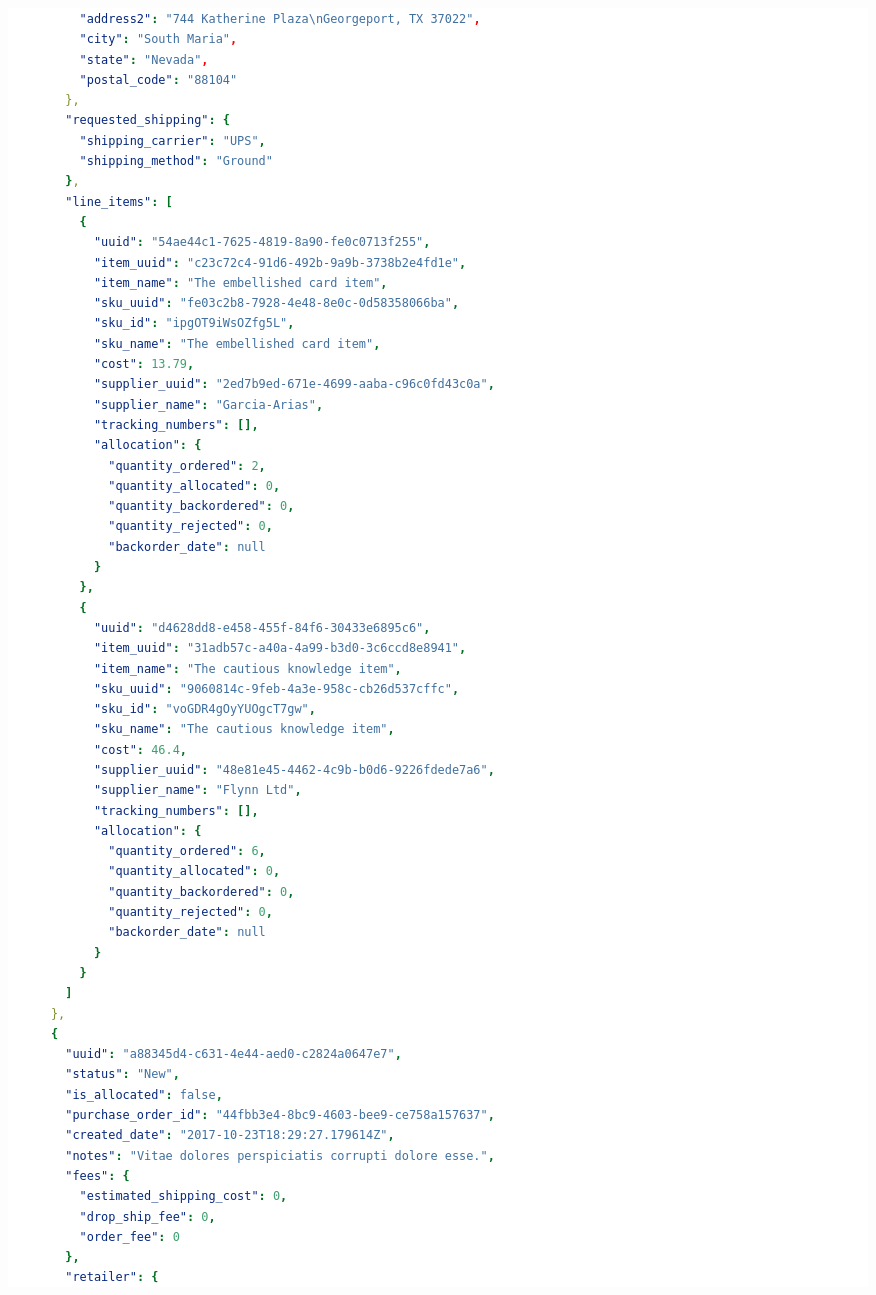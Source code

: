 ```yaml
          "address2": "744 Katherine Plaza\nGeorgeport, TX 37022",
          "city": "South Maria",
          "state": "Nevada",
          "postal_code": "88104"
        },
        "requested_shipping": {
          "shipping_carrier": "UPS",
          "shipping_method": "Ground"
        },
        "line_items": [
          {
            "uuid": "54ae44c1-7625-4819-8a90-fe0c0713f255",
            "item_uuid": "c23c72c4-91d6-492b-9a9b-3738b2e4fd1e",
            "item_name": "The embellished card item",
            "sku_uuid": "fe03c2b8-7928-4e48-8e0c-0d58358066ba",
            "sku_id": "ipgOT9iWsOZfg5L",
            "sku_name": "The embellished card item",
            "cost": 13.79,
            "supplier_uuid": "2ed7b9ed-671e-4699-aaba-c96c0fd43c0a",
            "supplier_name": "Garcia-Arias",
            "tracking_numbers": [],
            "allocation": {
              "quantity_ordered": 2,
              "quantity_allocated": 0,
              "quantity_backordered": 0,
              "quantity_rejected": 0,
              "backorder_date": null
            }
          },
          {
            "uuid": "d4628dd8-e458-455f-84f6-30433e6895c6",
            "item_uuid": "31adb57c-a40a-4a99-b3d0-3c6ccd8e8941",
            "item_name": "The cautious knowledge item",
            "sku_uuid": "9060814c-9feb-4a3e-958c-cb26d537cffc",
            "sku_id": "voGDR4gOyYUOgcT7gw",
            "sku_name": "The cautious knowledge item",
            "cost": 46.4,
            "supplier_uuid": "48e81e45-4462-4c9b-b0d6-9226fdede7a6",
            "supplier_name": "Flynn Ltd",
            "tracking_numbers": [],
            "allocation": {
              "quantity_ordered": 6,
              "quantity_allocated": 0,
              "quantity_backordered": 0,
              "quantity_rejected": 0,
              "backorder_date": null
            }
          }
        ]
      },
      {
        "uuid": "a88345d4-c631-4e44-aed0-c2824a0647e7",
        "status": "New",
        "is_allocated": false,
        "purchase_order_id": "44fbb3e4-8bc9-4603-bee9-ce758a157637",
        "created_date": "2017-10-23T18:29:27.179614Z",
        "notes": "Vitae dolores perspiciatis corrupti dolore esse.",
        "fees": {
          "estimated_shipping_cost": 0,
          "drop_ship_fee": 0,
          "order_fee": 0
        },
        "retailer": {
```